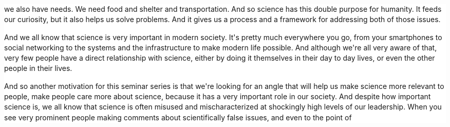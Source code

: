   <span m='338610'>we</span> <span m='338730'>also</span> <span m='339010'>have</span>
  <span m='339240'>needs.</span> <span m='339710'>We</span> <span m='339810'>need</span>
  <span m='340080'>food</span> <span m='340460'>and</span> <span m='340560'>shelter</span>
  <span m='341040'>and</span> <span m='341130'>transportation.</span> <span m='342640'>And</span>
  <span m='342690'>so</span> <span m='342860'>science</span> <span m='343290'>has</span>
  <span m='343490'>this</span> <span m='343820'>double</span> <span m='344550'>purpose</span>
  <span m='345540'>for</span> <span m='345660'>humanity.</span> <span m='346065'>It</span>
  <span m='346470'>feeds</span> <span m='346740'>our</span> <span m='346860'>curiosity,</span>
  <span m='348930'>but</span> <span m='349050'>it</span> <span m='349140'>also</span>
  <span m='349480'>helps</span> <span m='349770'>us</span> <span m='349870'>solve</span>
  <span m='350190'>problems.</span> <span m='351230'>And</span> <span m='351420'>it</span>
  <span m='351780'>gives us a</span> <span m='351870'>process</span> <span m='352430'>and</span>
  <span m='352520'>a</span> <span m='352570'>framework</span> <span m='353280'>for</span>
  <span m='353490'>addressing</span> <span m='354010'>both</span> <span m='354160'>of</span>
  <span m='354300'>those</span> <span m='354840'>issues.</span> </p><p><span m='356570'>And</span>
  <span m='356700'>we</span> <span m='356880'>all</span> <span m='356970'>know</span>
  <span m='357180'>that</span> <span m='357480'>science</span> <span m='357930'>is</span>
  <span m='357990'>very</span> <span m='358230'>important</span> <span m='358590'>in</span>
  <span m='358670'>modern</span> <span m='358980'>society.</span> <span m='359580'>It's</span>
  <span m='359920'>pretty</span> <span m='360180'>much</span> <span m='360360'>everywhere</span>
  <span m='360720'>you</span> <span m='360870'>go,</span> <span m='361200'>from</span>
  <span m='361380'>your</span> <span m='361470'>smartphones</span> <span m='361815'>to</span>
  <span m='362160'>social</span> <span m='362610'>networking</span> <span m='363270'>to</span>
  <span m='364040'>the</span> <span m='364130'>systems</span> <span m='364510'>and</span>
  <span m='364620'>the</span> <span m='364740'>infrastructure</span> <span m='365340'>to</span>
  <span m='365430'>make</span> <span m='365610'>modern</span> <span m='365910'>life</span>
  <span m='366210'>possible.</span> <span m='367560'>And</span> <span m='368130'>although</span>
  <span m='368970'>we're</span> <span m='369120'>all</span> <span m='369270'>very</span>
  <span m='369510'>aware of</span> <span m='369930'>that,</span> <span m='370680'>very</span>
  <span m='370920'>few</span> <span m='371070'>people</span> <span m='371370'>have</span>
  <span m='371520'>a</span> <span m='371580'>direct</span> <span m='372470'>relationship</span>
  <span m='373020'>with</span> <span m='373110'>science,</span> <span m='373570'>either</span>
  <span m='373800'>by</span> <span m='374010'>doing it</span> <span m='374430'>themselves</span>
  <span m='374820'>in</span> <span m='374910'>their</span> <span m='375000'>day to
  day</span> <span m='375360'>lives,</span> <span m='376150'>or</span> <span m='376280'>even</span>
  <span m='376590'>the</span> <span m='376690'>other</span> <span m='376810'>people</span>
  <span m='377130'>in</span> <span m='377350'>their</span> <span m='377520'>lives.</span>
  </p><p><span m='378280'>And</span> <span m='378300'>so</span> <span m='378690'>another</span>
  <span m='379080'>motivation</span> <span m='379860'>for</span> <span m='380250'>this</span>
  <span m='380550'>seminar</span> <span m='381040'>series</span> <span m='381170'>is</span>
  <span m='381440'>that</span> <span m='382260'>we're</span> <span m='382380'>looking</span>
  <span m='382680'>for</span> <span m='382860'>an</span> <span m='382950'>angle</span>
  <span m='383370'>that</span> <span m='383520'>will</span> <span m='383700'>help</span>
  <span m='383970'>us</span> <span m='384450'>make</span> <span m='384720'>science</span>
  <span m='385110'>more</span> <span m='385290'>relevant</span> <span m='385770'>to</span>
  <span m='385920'>people,</span> <span m='386760'>make</span> <span m='386940'>people</span>
  <span m='387210'>care</span> <span m='387450'>more</span> <span m='387600'>about</span>
  <span m='387840'>science,</span> <span m='389380'>because</span> <span m='389630'>it
  has</span> <span m='389700'>a</span> <span m='389760'>very</span> <span m='390030'>important</span>
  <span m='390390'>role</span> <span m='390720'>in</span> <span m='390990'>our</span>
  <span m='391260'>society.</span> <span m='392910'>And</span> <span m='393930'>despite</span>
  <span m='394230'>how</span> <span m='394380'>important</span> <span m='394740'>science</span>
  <span m='395160'>is,</span> <span m='395340'>we</span> <span m='395540'>all</span>
  <span m='395660'>know</span> <span m='395880'>that</span> <span m='396390'>science</span>
  <span m='396840'>is</span> <span m='396930'>often</span> <span m='397290'>misused</span>
  <span m='397950'>and</span> <span m='398090'>mischaracterized</span> <span m='399090'>at</span>
  <span m='400020'>shockingly</span> <span m='400620'>high</span> <span m='400800'>levels</span>
  <span m='401220'>of</span> <span m='401320'>our</span> <span m='401990'>leadership.</span>
  <span m='403150'>When</span> <span m='403260'>you</span> <span m='403380'>see</span>
  <span m='405810'>very</span> <span m='406050'>prominent</span> <span m='406440'>people</span>
  <span m='406770'>making</span> <span m='407100'>comments</span> <span m='407520'>about</span>
  <span m='408540'>scientifically</span> <span m='409260'>false</span> <span m='410340'>issues,</span>
  <span m='412830'>and even to</span> <span m='413020'>the point</span> <span m='413260'>of